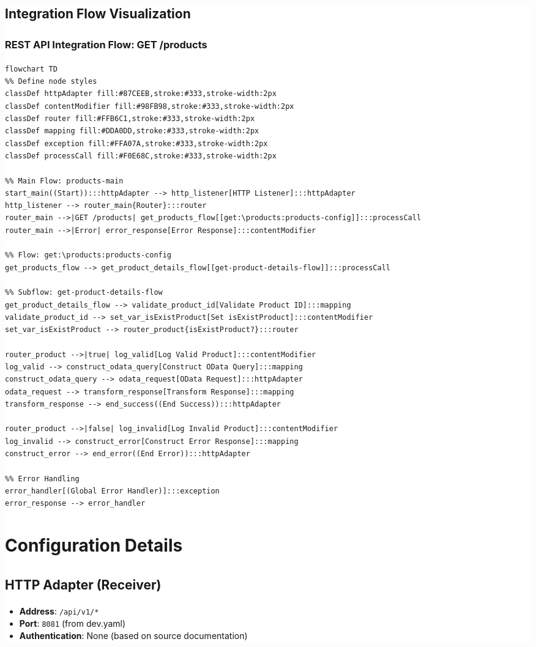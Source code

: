 ## Integration Flow Visualization

### REST API Integration Flow: GET /products

```mermaid
flowchart TD
%% Define node styles
classDef httpAdapter fill:#87CEEB,stroke:#333,stroke-width:2px
classDef contentModifier fill:#98FB98,stroke:#333,stroke-width:2px
classDef router fill:#FFB6C1,stroke:#333,stroke-width:2px
classDef mapping fill:#DDA0DD,stroke:#333,stroke-width:2px
classDef exception fill:#FFA07A,stroke:#333,stroke-width:2px
classDef processCall fill:#F0E68C,stroke:#333,stroke-width:2px

%% Main Flow: products-main
start_main((Start)):::httpAdapter --> http_listener[HTTP Listener]:::httpAdapter
http_listener --> router_main{Router}:::router
router_main -->|GET /products| get_products_flow[[get:\products:products-config]]:::processCall
router_main -->|Error| error_response[Error Response]:::contentModifier

%% Flow: get:\products:products-config
get_products_flow --> get_product_details_flow[[get-product-details-flow]]:::processCall

%% Subflow: get-product-details-flow
get_product_details_flow --> validate_product_id[Validate Product ID]:::mapping
validate_product_id --> set_var_isExistProduct[Set isExistProduct]:::contentModifier
set_var_isExistProduct --> router_product{isExistProduct?}:::router

router_product -->|true| log_valid[Log Valid Product]:::contentModifier
log_valid --> construct_odata_query[Construct OData Query]:::mapping
construct_odata_query --> odata_request[OData Request]:::httpAdapter
odata_request --> transform_response[Transform Response]:::mapping
transform_response --> end_success((End Success)):::httpAdapter

router_product -->|false| log_invalid[Log Invalid Product]:::contentModifier
log_invalid --> construct_error[Construct Error Response]:::mapping
construct_error --> end_error((End Error)):::httpAdapter

%% Error Handling
error_handler[(Global Error Handler)]:::exception
error_response --> error_handler
```

# Configuration Details

## HTTP Adapter (Receiver)
- **Address**: `/api/v1/*`
- **Port**: `8081` (from dev.yaml)
- **Authentication**: None (based on source documentation)
